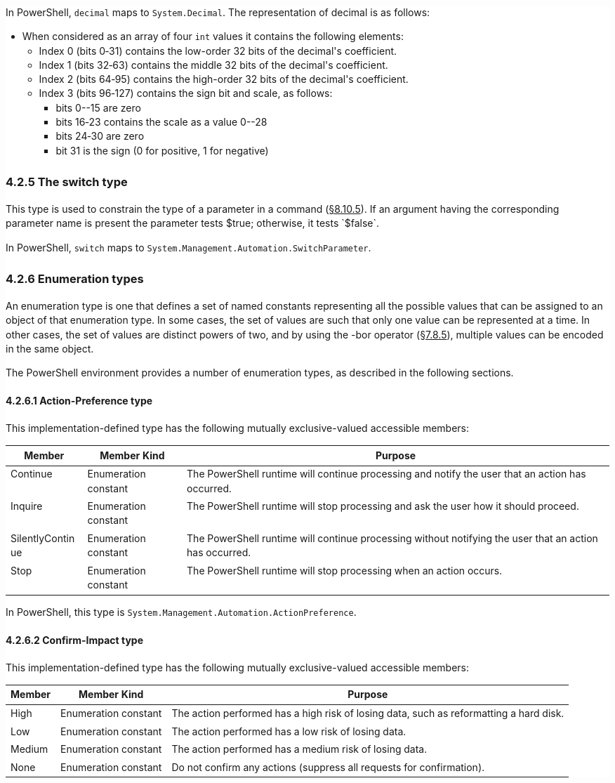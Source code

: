In PowerShell, `decimal` maps to `System.Decimal`. The representation of decimal is as follows:

- When considered as an array of four `int` values it contains the following elements:
  - Index 0 (bits 0‑31) contains the low-order 32 bits of the decimal's coefficient.
  - Index 1 (bits 32‑63) contains the middle 32 bits of the decimal's coefficient.
  - Index 2 (bits 64‑95) contains the high-order 32 bits of the decimal's coefficient.
  - Index 3 (bits 96‑127) contains the sign bit and scale, as follows:
    - bits 0--15 are zero
    - bits 16‑23 contains the scale as a value 0--28
    - bits 24‑30 are zero
    - bit 31 is the sign (0 for positive, 1 for negative)

### 4.2.5 The switch type

This type is used to constrain the type of a parameter in a command ([§8.10.5][§8.10.5]). If an
argument having the corresponding parameter name is present the parameter tests $true; otherwise, it
tests `$false`.

In PowerShell, `switch` maps to `System.Management.Automation.SwitchParameter`.

### 4.2.6 Enumeration types

An enumeration type is one that defines a set of named constants representing all the possible
values that can be assigned to an object of that enumeration type. In some cases, the set of values
are such that only one value can be represented at a time. In other cases, the set of values are
distinct powers of two, and by using the -bor operator ([§7.8.5][§7.8.5]), multiple values can be
encoded in the same object.

The PowerShell environment provides a number of enumeration types, as described in the following
sections.

#### 4.2.6.1 Action-Preference type

This implementation-defined type has the following mutually
exclusive-valued accessible members:

|    **Member**    |   **Member Kind**    |                                               **Purpose**                                               |
| ---------------- | -------------------- | ------------------------------------------------------------------------------------------------------- |
| Continue         | Enumeration constant | The PowerShell runtime will continue processing and notify the user that an action has occurred.        |
| Inquire          | Enumeration constant | The PowerShell runtime will stop processing and ask the user how it should proceed.                     |
| SilentlyContinue | Enumeration constant | The PowerShell runtime will continue processing without notifying the user that an action has occurred. |
| Stop             | Enumeration constant | The PowerShell runtime will stop processing when an action occurs.                                      |

In PowerShell, this type is `System.Management.Automation.ActionPreference`.

#### 4.2.6.2 Confirm-Impact type

This implementation-defined type has the following mutually exclusive-valued accessible members:

| **Member** |   **Member Kind**    |                                      **Purpose**                                       |
| ---------- | -------------------- | -------------------------------------------------------------------------------------- |
| High       | Enumeration constant | The action performed has a high risk of losing data, such as reformatting a hard disk. |
| Low        | Enumeration constant | The action performed has a low risk of losing data.                                    |
| Medium     | Enumeration constant | The action performed has a medium risk of losing data.                                 |
| None       | Enumeration constant | Do not confirm any actions (suppress all requests for confirmation).                   |


[§12.3.5]: chapter-12.md#1235-the-cmdletbinding-attribute
[§12.3.6]: chapter-12.md#1236-the-outputtype-attribute
[§2.3.2.2]: chapter-02.md#2322-automatic-variables
[§3.1.4]: chapter-03.md#314-functions
[§3.12]: chapter-03.md#312-error-handling
[§3.5.4]: chapter-03.md#354-function-name-scope
[§4.1.2]: chapter-04.md#412-the-null-type
[§4.2.1]: chapter-04.md#421-boolean
[§4.2.2]: chapter-04.md#422-character
[§4.2.3]: chapter-04.md#423-integer
[§4.2.4]: chapter-04.md#424-real-number
[§4.2.6.3]: chapter-04.md#4263-file-attributes-type
[§4.3.1]: chapter-04.md#431-strings
[§4.3.6]: chapter-04.md#436-the-ref-type
[§4.5.1]: chapter-04.md#451-provider-description-type
[§4.5.10]: chapter-04.md#4510-function-description-type
[§4.5.11]: chapter-04.md#4511-filter-description-type
[§4.5.12]: chapter-04.md#4512-module-description-type
[§4.5.16]: chapter-04.md#4516-enumerator-description-type
[§4.5.19]: chapter-04.md#4519-date-time-description-type
[§4.5.2]: chapter-04.md#452-drive-description-type
[§5.3]: chapter-05.md#53-constrained-variables
[§7.1.10]: chapter-07.md#7110-type-literal-expression
[§7.1.3]: chapter-07.md#713-invocation-expressions
[§7.1.4.4]: chapter-07.md#7144-subscripting-an-xml-document
[§7.1.8]: chapter-07.md#718-script-block-expression
[§7.2.9]: chapter-07.md#729-cast-operator
[§7.8.5]: chapter-07.md#785-shift-operators
[§8.10.5]: chapter-08.md#8105-the-switch-type-constraint
[§8.4.4]: chapter-08.md#844-the-foreach-statement
[§9.]: chapter-09.md#9-arrays
[common parameters]: /powershell/module/microsoft.powershell.core/about/about_commonparameters